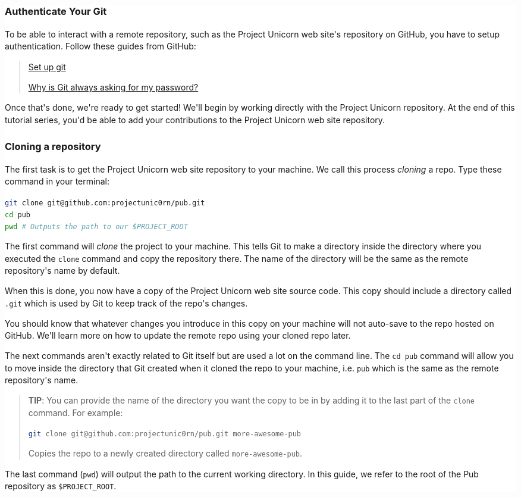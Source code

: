 ### Authenticate Your Git

To be able to interact with a remote repository, such as the Project Unicorn web
site's repository on GitHub, you have to setup authentication. Follow these
guides from GitHub:

> [Set up git](https://help.github.com/articles/set-up-git/)
>
> [Why is Git always asking for my password?](https://help.github.com/articles/why-is-git-always-asking-for-my-password/)

Once that's done, we're ready to get started! We'll begin by working directly
with the Project Unicorn repository. At the end of this tutorial series, you'd
be able to add your contributions to the Project Unicorn web site repository.

### Cloning a repository

The first task is to get the Project Unicorn web site repository to your
machine. We call this process _cloning_ a repo. Type these command in your
terminal:

```bash
git clone git@github.com:projectunic0rn/pub.git
cd pub
pwd # Outputs the path to our $PROJECT_ROOT
```

The first command will _clone_ the project to your machine. This tells Git to
make a directory inside the directory where you executed the `clone` command and
copy the repository there. The name of the directory will be the same as the
remote repository's name by default.

When this is done, you now have a copy of the Project Unicorn web site source
code. This copy should include a directory called `.git` which is used by Git to
keep track of the repo's changes.

You should know that whatever changes you introduce in this copy on your machine
will not auto-save to the repo hosted on GitHub. We'll learn more on how to
update the remote repo using your cloned repo later.

The next commands aren't exactly related to Git itself but are used a lot on the
command line. The `cd pub` command will allow you to move inside the directory
that Git created when it cloned the repo to your machine, i.e. `pub` which is
the same as the remote repository's name.

> **TIP**: You can provide the name of the directory you want the copy to be in
> by adding it to the last part of the `clone` command. For example:
>
> ```bash
> git clone git@github.com:projectunic0rn/pub.git more-awesome-pub
> ```
>
> Copies the repo to a newly created directory called `more-awesome-pub`.

The last command (`pwd`) will output the path to the current working directory.
In this guide, we refer to the root of the Pub repository as `$PROJECT_ROOT`.
